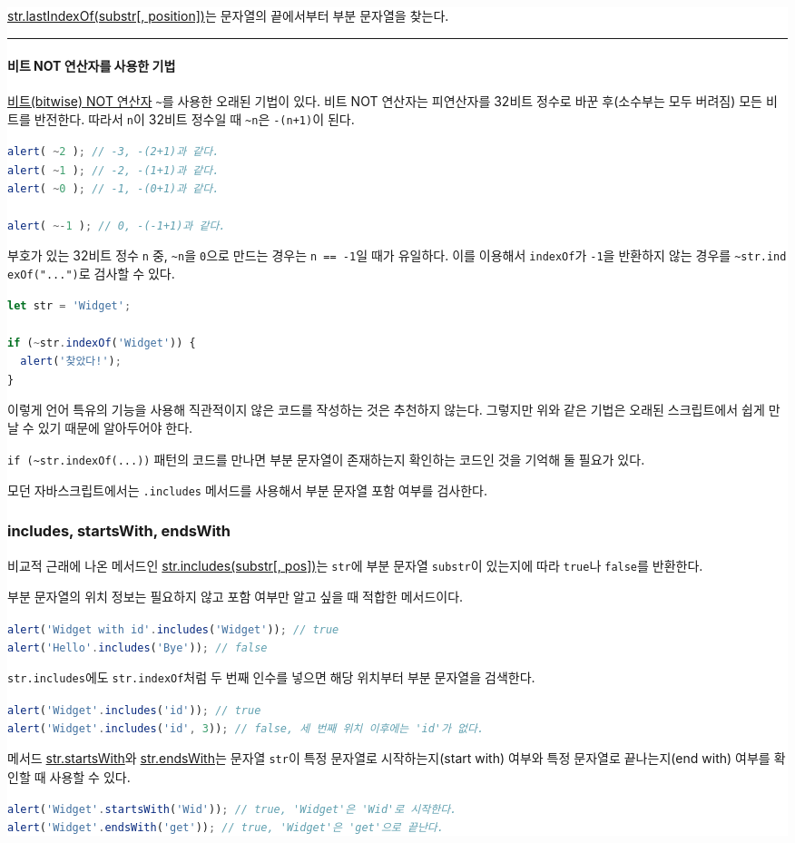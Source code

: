 [str.lastIndexOf(substr[, position])](https://developer.mozilla.org/ko/docs/Web/JavaScript/Reference/Global_Objects/String/lastIndexOf)는 문자열의 끝에서부터 부분 문자열을 찾는다.

---

#### 비트 NOT 연산자를 사용한 기법
[비트(bitwise) NOT 연산자](https://developer.mozilla.org/ko/docs/Web/JavaScript/Reference/Operators)  `~`를 사용한 오래된 기법이 있다. 비트 NOT 연산자는 피연산자를 32비트 정수로 바꾼 후(소수부는 모두 버려짐) 모든 비트를 반전한다. 따라서 `n`이 32비트 정수일 때 `~n`은 `-(n+1)`이 된다.
```js
alert( ~2 ); // -3, -(2+1)과 같다.
alert( ~1 ); // -2, -(1+1)과 같다.
alert( ~0 ); // -1, -(0+1)과 같다.

alert( ~-1 ); // 0, -(-1+1)과 같다.
```
부호가 있는 32비트 정수 `n` 중, `~n`을 `0`으로 만드는 경우는 `n == -1`일 때가 유일하다. 이를 이용해서 `indexOf`가 `-1`을 반환하지 않는 경우를 `~str.indexOf("...")`로 검사할 수 있다.
```js
let str = 'Widget';

if (~str.indexOf('Widget')) {
  alert('찾았다!');
}
```
이렇게 언어 특유의 기능을 사용해 직관적이지 않은 코드를 작성하는 것은 추천하지 않는다. 그렇지만 위와 같은 기법은 오래된 스크립트에서 쉽게 만날 수 있기 때문에 알아두어야 한다.

`if (~str.indexOf(...))`  패턴의 코드를 만나면 부분 문자열이 존재하는지 확인하는 코드인 것을 기억해 둘 필요가 있다.

모던 자바스크립트에서는 `.includes` 메서드를 사용해서 부분 문자열 포함 여부를 검사한다.

### includes, startsWith, endsWith
비교적 근래에 나온 메서드인  [str.includes(substr[, pos])](https://developer.mozilla.org/ko/docs/Web/JavaScript/Reference/Global_Objects/String/includes)는  `str`에 부분 문자열  `substr`이 있는지에 따라  `true`나  `false`를 반환한다.

부분 문자열의 위치 정보는 필요하지 않고 포함 여부만 알고 싶을 때 적합한 메서드이다.
```js
alert('Widget with id'.includes('Widget')); // true
alert('Hello'.includes('Bye')); // false
```
`str.includes`에도 `str.indexOf`처럼 두 번째 인수를 넣으면 해당 위치부터 부분 문자열을 검색한다.
```js
alert('Widget'.includes('id')); // true
alert('Widget'.includes('id', 3)); // false, 세 번째 위치 이후에는 'id'가 없다.
```
메서드 [str.startsWith](https://developer.mozilla.org/ko/docs/Web/JavaScript/Reference/Global_Objects/String/startsWith)와 [str.endsWith](https://developer.mozilla.org/ko/docs/Web/JavaScript/Reference/Global_Objects/String/endsWith)는 문자열 `str`이 특정 문자열로 시작하는지(start with) 여부와 특정 문자열로 끝나는지(end with) 여부를 확인할 때 사용할 수 있다.
```js
alert('Widget'.startsWith('Wid')); // true, 'Widget'은 'Wid'로 시작한다.
alert('Widget'.endsWith('get')); // true, 'Widget'은 'get'으로 끝난다.
```


  [Symbol.isConcatSpreadable]: true,